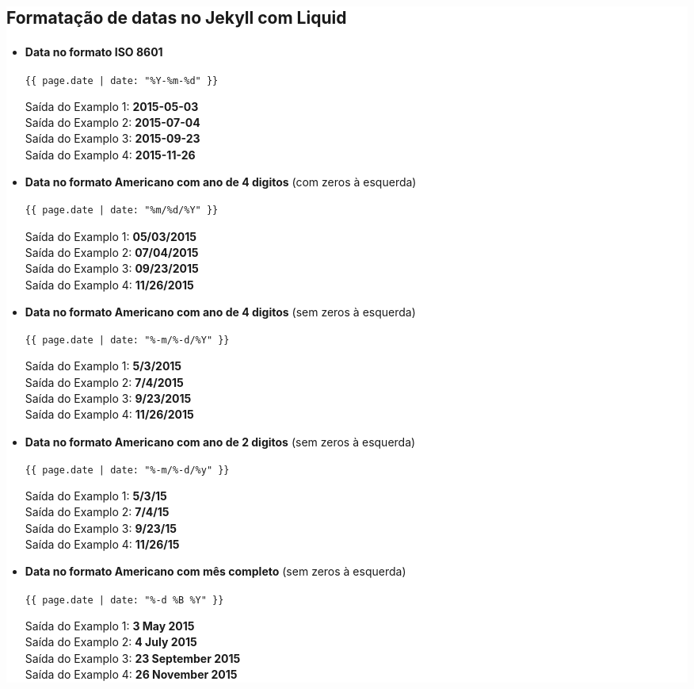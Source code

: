 ## Formatação de datas no Jekyll com Liquid ##

*   **Data no formato ISO 8601**

    ```liquid
    {{ page.date | date: "%Y-%m-%d" }}
    ```

    Saída do Examplo 1: **2015-05-03** <br>
    Saída do Examplo 2: **2015-07-04** <br>
    Saída do Examplo 3: **2015-09-23** <br>
    Saída do Examplo 4: **2015-11-26** <br>

*   **Data no formato Americano com ano de 4 digitos** (com zeros à esquerda)

    ```liquid
    {{ page.date | date: "%m/%d/%Y" }}
    ```

    Saída do Examplo 1: **05/03/2015** <br>
    Saída do Examplo 2: **07/04/2015** <br>
    Saída do Examplo 3: **09/23/2015** <br>
    Saída do Examplo 4: **11/26/2015** <br>

*   **Data no formato Americano com ano de 4 digitos** (sem zeros à esquerda)

    ```liquid
    {{ page.date | date: "%-m/%-d/%Y" }}
    ```

    Saída do Examplo 1: **5/3/2015** <br>
    Saída do Examplo 2: **7/4/2015** <br>
    Saída do Examplo 3: **9/23/2015** <br>
    Saída do Examplo 4: **11/26/2015** <br>

*   **Data no formato Americano com ano de 2 digitos** (sem zeros à esquerda)

    ```liquid
    {{ page.date | date: "%-m/%-d/%y" }}
    ```

    Saída do Examplo 1: **5/3/15** <br>
    Saída do Examplo 2: **7/4/15** <br>
    Saída do Examplo 3: **9/23/15** <br>
    Saída do Examplo 4: **11/26/15** <br>

*   **Data no formato Americano com mês completo** (sem zeros à esquerda)

    ```liquid
    {{ page.date | date: "%-d %B %Y" }}
    ```

    Saída do Examplo 1: **3 May 2015** <br>
    Saída do Examplo 2: **4 July 2015** <br>
    Saída do Examplo 3: **23 September 2015** <br>
    Saída do Examplo 4: **26 November 2015** <br>

